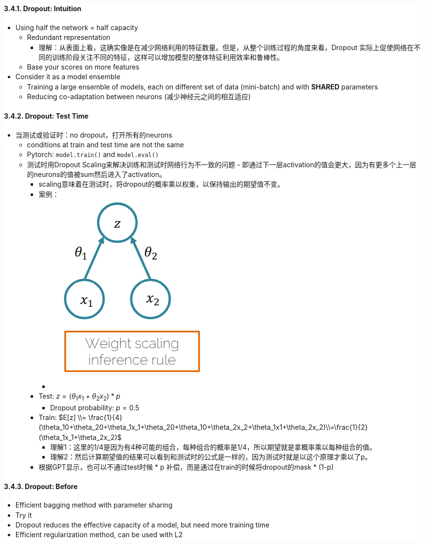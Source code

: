 #### 3.4.1. Dropout: Intuition

* Using half the network = half capacity
  * Redundant representation
    * 理解：从表面上看，这确实像是在减少网络利用的特征数量。但是，从整个训练过程的角度来看，Dropout 实际上促使网络在不同的训练阶段关注不同的特征，这样可以增加模型的整体特征利用效率和鲁棒性。
  * Base your scores on more features
* Consider it as a model ensemble
  * Training a large ensemble of models, each on different set of data (mini-batch) and with **SHARED** parameters
  * Reducing co-adaptation between neurons (减少神经元之间的相互适应)

#### 3.4.2. Dropout: Test Time
* 当测试或验证时：no dropout，打开所有的neurons
  * conditions at train and test time are not the same
  * Pytorch: `model.train()` and `model.eval()`
  * 测试时用Dropout Scaling来解决训练和测试时网络行为不一致的问题 - 即通过下一层activation的值会更大，因为有更多个上一层的neurons的值被sum然后进入了activation。
    * scaling意味着在测试时，将dropout的概率乘以权重，以保持输出的期望值不变。
    * 案例：
      * ![alt text](_attachments/Lecture08-AugmentationAndRegularization/image-6.png)
    * Test: $z=(\theta_1x_1 + \theta_2x_2) * p$
      * Dropout probability: $p=0.5$ 
    * Train: $E[z] \\= \frac{1}{4}(\theta_10+\theta_20+\theta_1x_1+\theta_20+\theta_10+\theta_2x_2+\theta_1x1+\theta_2x_2)\\=\frac{1}{2}(\theta_1x_1+\theta_2x_2)$
      * 理解1：这里的1/4是因为有4种可能的组合，每种组合的概率是1/4，所以期望就是拿概率乘以每种组合的值。
      * 理解2：然后计算期望值的结果可以看到和测试时的公式是一样的，因为测试时就是以这个原理才乘以了p。
    * 根据GPT显示，也可以不通过test时候 * p 补偿，而是通过在train的时候将dropout的mask * (1-p)

#### 3.4.3. Dropout: Before

* Efficient bagging method with parameter sharing
* Try it
* Dropout reduces the effective capacity of a model, but need more training time
* Efficient regularization method, can be used with L2
